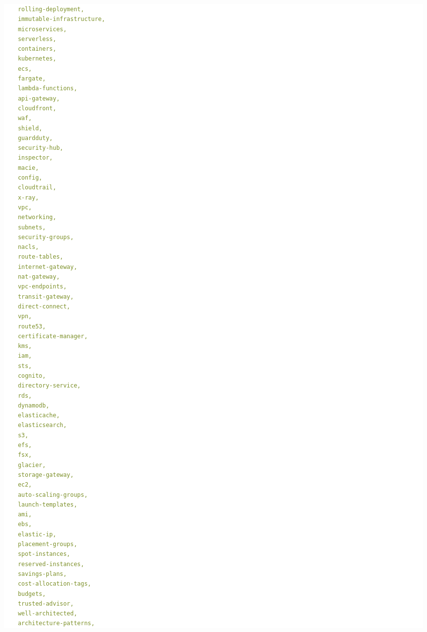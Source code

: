 ```yaml
    rolling-deployment,
    immutable-infrastructure,
    microservices,
    serverless,
    containers,
    kubernetes,
    ecs,
    fargate,
    lambda-functions,
    api-gateway,
    cloudfront,
    waf,
    shield,
    guardduty,
    security-hub,
    inspector,
    macie,
    config,
    cloudtrail,
    x-ray,
    vpc,
    networking,
    subnets,
    security-groups,
    nacls,
    route-tables,
    internet-gateway,
    nat-gateway,
    vpc-endpoints,
    transit-gateway,
    direct-connect,
    vpn,
    route53,
    certificate-manager,
    kms,
    iam,
    sts,
    cognito,
    directory-service,
    rds,
    dynamodb,
    elasticache,
    elasticsearch,
    s3,
    efs,
    fsx,
    glacier,
    storage-gateway,
    ec2,
    auto-scaling-groups,
    launch-templates,
    ami,
    ebs,
    elastic-ip,
    placement-groups,
    spot-instances,
    reserved-instances,
    savings-plans,
    cost-allocation-tags,
    budgets,
    trusted-advisor,
    well-architected,
    architecture-patterns,
```